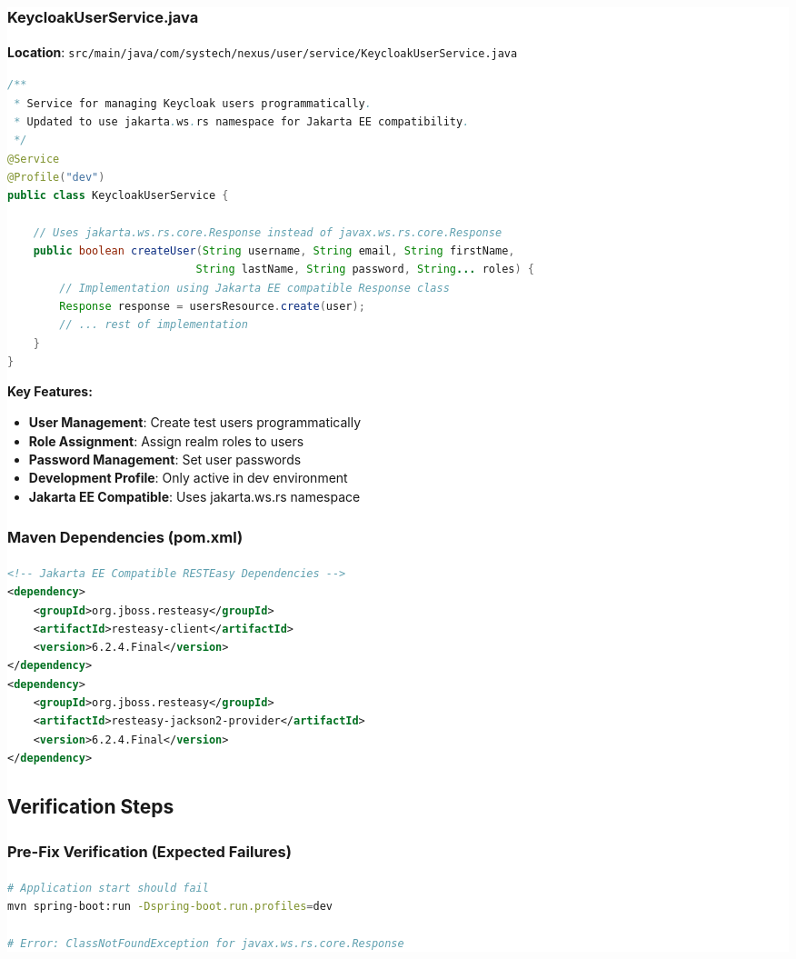 ### KeycloakUserService.java
**Location**: `src/main/java/com/systech/nexus/user/service/KeycloakUserService.java`

```java
/**
 * Service for managing Keycloak users programmatically.
 * Updated to use jakarta.ws.rs namespace for Jakarta EE compatibility.
 */
@Service
@Profile("dev")
public class KeycloakUserService {

    // Uses jakarta.ws.rs.core.Response instead of javax.ws.rs.core.Response
    public boolean createUser(String username, String email, String firstName,
                             String lastName, String password, String... roles) {
        // Implementation using Jakarta EE compatible Response class
        Response response = usersResource.create(user);
        // ... rest of implementation
    }
}
```

**Key Features:**
- **User Management**: Create test users programmatically
- **Role Assignment**: Assign realm roles to users
- **Password Management**: Set user passwords
- **Development Profile**: Only active in dev environment
- **Jakarta EE Compatible**: Uses jakarta.ws.rs namespace

### Maven Dependencies (pom.xml)

```xml
<!-- Jakarta EE Compatible RESTEasy Dependencies -->
<dependency>
    <groupId>org.jboss.resteasy</groupId>
    <artifactId>resteasy-client</artifactId>
    <version>6.2.4.Final</version>
</dependency>
<dependency>
    <groupId>org.jboss.resteasy</groupId>
    <artifactId>resteasy-jackson2-provider</artifactId>
    <version>6.2.4.Final</version>
</dependency>
```

## Verification Steps

### Pre-Fix Verification (Expected Failures)
```bash
# Application start should fail
mvn spring-boot:run -Dspring-boot.run.profiles=dev

# Error: ClassNotFoundException for javax.ws.rs.core.Response
```
